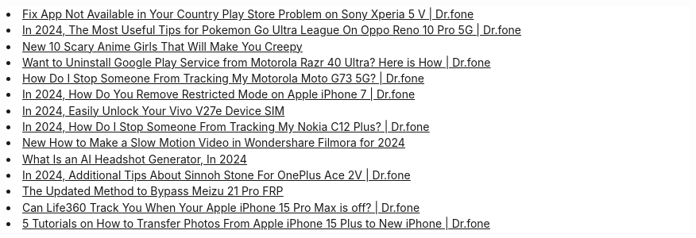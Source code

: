 <li><a href="https://howto.techidaily.com/fix-app-not-available-in-your-country-play-store-problem-on-sony-xperia-5-v-drfone-by-drfone-fix-android-problems-fix-android-problems/"><u>Fix App Not Available in Your Country Play Store Problem on Sony Xperia 5 V | Dr.fone</u></a></li>
<li><a href="https://android-pokemon-go.techidaily.com/in-2024-the-most-useful-tips-for-pokemon-go-ultra-league-on-oppo-reno-10-pro-5g-drfone-by-drfone-virtual-android/"><u>In 2024, The Most Useful Tips for Pokemon Go Ultra League On Oppo Reno 10 Pro 5G | Dr.fone</u></a></li>
<li><a href="https://animation-videos.techidaily.com/new-10-scary-anime-girls-that-will-make-you-creepy/"><u>New 10 Scary Anime Girls That Will Make You Creepy</u></a></li>
<li><a href="https://howto.techidaily.com/want-to-uninstall-google-play-service-from-motorola-razr-40-ultra-here-is-how-drfone-by-drfone-fix-android-problems-fix-android-problems/"><u>Want to Uninstall Google Play Service from Motorola Razr 40 Ultra? Here is How | Dr.fone</u></a></li>
<li><a href="https://android-location-track.techidaily.com/how-do-i-stop-someone-from-tracking-my-motorola-moto-g73-5g-drfone-by-drfone-virtual-android/"><u>How Do I Stop Someone From Tracking My Motorola Moto G73 5G? | Dr.fone</u></a></li>
<li><a href="https://iphone-unlock.techidaily.com/in-2024-how-do-you-remove-restricted-mode-on-apple-iphone-7-drfone-by-drfone-ios/"><u>In 2024, How Do You Remove Restricted Mode on Apple iPhone 7 | Dr.fone</u></a></li>
<li><a href="https://sim-unlock.techidaily.com/in-2024-easily-unlock-your-vivo-v27e-device-sim-by-drfone-android/"><u>In 2024, Easily Unlock Your Vivo V27e Device SIM</u></a></li>
<li><a href="https://android-location-track.techidaily.com/in-2024-how-do-i-stop-someone-from-tracking-my-nokia-c12-plus-drfone-by-drfone-virtual-android/"><u>In 2024, How Do I Stop Someone From Tracking My Nokia C12 Plus? | Dr.fone</u></a></li>
<li><a href="https://ai-video-editing.techidaily.com/new-how-to-make-a-slow-motion-video-in-wondershare-filmora-for-2024/"><u>New How to Make a Slow Motion Video in Wondershare Filmora for 2024</u></a></li>
<li><a href="https://ai-voice-clone.techidaily.com/what-is-an-ai-headshot-generator-in-2024/"><u>What Is an AI Headshot Generator, In 2024</u></a></li>
<li><a href="https://android-pokemon-go.techidaily.com/in-2024-additional-tips-about-sinnoh-stone-for-oneplus-ace-2v-drfone-by-drfone-virtual-android/"><u>In 2024, Additional Tips About Sinnoh Stone For OnePlus Ace 2V | Dr.fone</u></a></li>
<li><a href="https://android-frp.techidaily.com/the-updated-method-to-bypass-meizu-21-pro-frp-by-drfone-android/"><u>The Updated Method to Bypass Meizu 21 Pro FRP</u></a></li>
<li><a href="https://fake-location.techidaily.com/can-life360-track-you-when-your-apple-iphone-15-pro-max-is-off-drfone-by-drfone-virtual-ios/"><u>Can Life360 Track You When Your Apple iPhone 15 Pro Max is off? | Dr.fone</u></a></li>
<li><a href="https://iphone-transfer.techidaily.com/5-tutorials-on-how-to-transfer-photos-from-apple-iphone-15-plus-to-new-iphone-drfone-by-drfone-transfer-from-ios/"><u>5 Tutorials on How to Transfer Photos From Apple iPhone 15 Plus to New iPhone | Dr.fone</u></a></li>
</ul></div>

